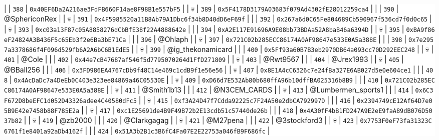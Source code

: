 |  | `388` | `0x40EF6Da2A216ae3FdFB660F14ae8F98B1e557bF5` |
| 💀 | `389` | `0x5F4178D3179A03683f079Ad4302fE28012259ca4` |
|  | `390` | @SphericonRex |
| 💀 | `391` | `0x4F5985520a11B8Ab79A1Dbc6f34b8D40dD6eF69f` |
|  | `392` | `0x267a6d0C65Fe804689Cb590967f536cd7f0d0c65` |
| 💀 | `393` | `0xc03a13F87c05A8858276dCbBfE38f22A4888642e` |
|  | `394` | `0xA2E117E91696A9E08bb73BDAa52A8baB46a6394D` |
| 💀 | `395` | `0xBA9f86eF24824A3B436F5c65Eb3f2e6Ba3bE71Ca` |
|  | `396` | @Ohlaph |
| 💀 | `397` | `0x721C02b285ECC86174A0AF98647e533E0A5a388E` |
|  | `398` | `0x7e2957a3378686f4F096d529fb6A2A6bC6B1EdE5` |
| 💀 | `399` | @ig_thekonamicard |
|  | `400` | `0x5Ff93a60B7B3eb2970DB64a093cc70D292EEC248` |
| 💀 | `401` | @Cole |
|  | `402` | `0x44e7cB47687af546f5d7795070264d1FfD271809` |
| 💀 | `403` | @Rwt9567 |
|  | `404` | @Jrex1993 |
| 💀 | `405` | @BBall256 |
|  | `406` | `0x3FD986EA4767cDb9f48C14e469c1cdB9f1e56e56` |
| 💀 | `407` | `0x8E1A4cC6326c7e24fBa327E6AB027d5e0e604ce1` |
|  | `408` | `0x4AcDaDc7a4DeEb0C403e323ee84869a46C05530E` |
| 💀 | `409` | `0xD66d7E532Ab80b680ffA96b10dffBA025316b8B9` |
|  | `410` | `0x721C02b285ECC86174A0AF98647e533E0A5a388E` |
| 💀 | `411` | @Smith1b13 |
|  | `412` | @N3CEM_CARDS |
| 💀 | `413` | @Lumbermen_sports1 |
|  | `414` | `0x6C3F672D8beEFC1d052D43326adee4C40580dFc5` |
| 💀 | `415` | `0xf3A24D47f7Cdda92225c7F24A50e2dbCA792997D` |
|  | `416` | `0x2394749cE12Af64D7e05B9E42e7458b88F785E2a` |
| 💀 | `417` | `0xc1E25691de4B9F49B72b2E13cdb51c57440de26b` |
|  | `418` | `0x4A30fF4bB1FD247A9E2eE9faA89dB076D5037b82` |
| 💀 | `419` | @zb2000 |
|  | `420` | @Clarkgagag |
| 💀 | `421` | @M27pena |
|  | `422` | @3stockford3 |
| 💀 | `423` | `0x7753F0eF73fa31323C6761f1e8401a92aDb4162f` |
|  | `424` | `0x51A3b2B1c3B6fC4Fa07E2E22753a046fB9F686fc` |